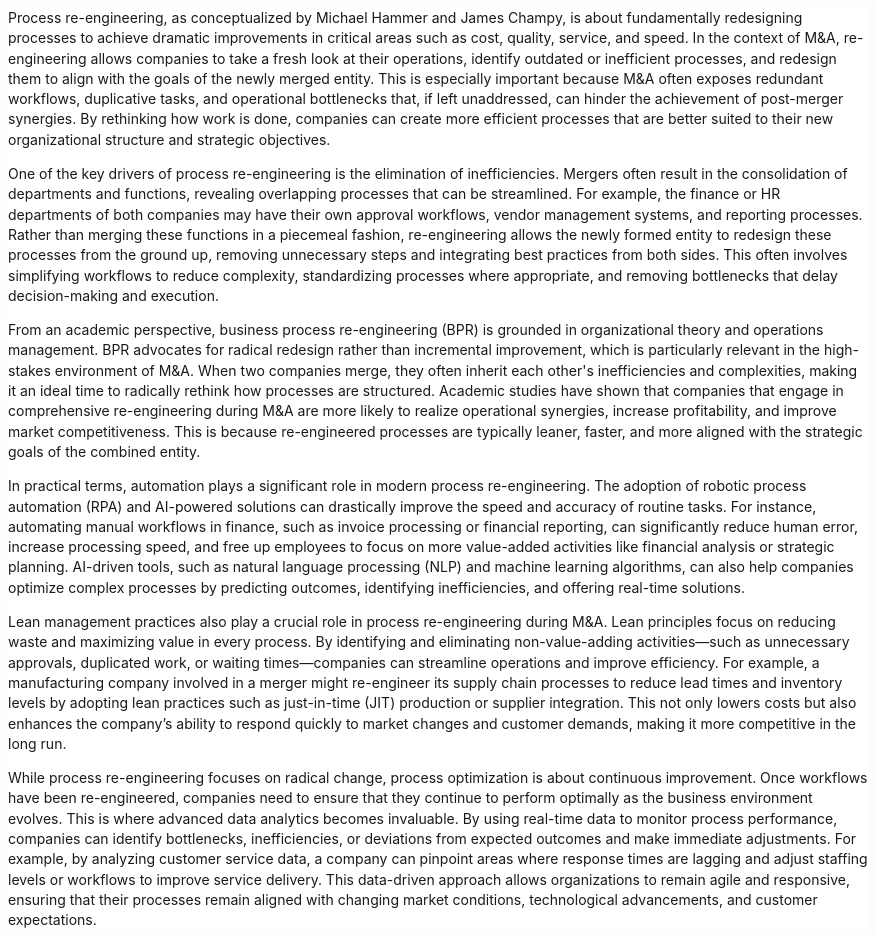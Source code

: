 Process re-engineering, as conceptualized by Michael Hammer and James Champy, is about fundamentally redesigning processes to achieve dramatic improvements in critical areas such as cost, quality, service, and speed. In the context of M&A, re-engineering allows companies to take a fresh look at their operations, identify outdated or inefficient processes, and redesign them to align with the goals of the newly merged entity. This is especially important because M&A often exposes redundant workflows, duplicative tasks, and operational bottlenecks that, if left unaddressed, can hinder the achievement of post-merger synergies. By rethinking how work is done, companies can create more efficient processes that are better suited to their new organizational structure and strategic objectives.

One of the key drivers of process re-engineering is the elimination of inefficiencies. Mergers often result in the consolidation of departments and functions, revealing overlapping processes that can be streamlined. For example, the finance or HR departments of both companies may have their own approval workflows, vendor management systems, and reporting processes. Rather than merging these functions in a piecemeal fashion, re-engineering allows the newly formed entity to redesign these processes from the ground up, removing unnecessary steps and integrating best practices from both sides. This often involves simplifying workflows to reduce complexity, standardizing processes where appropriate, and removing bottlenecks that delay decision-making and execution.

From an academic perspective, business process re-engineering (BPR) is grounded in organizational theory and operations management. BPR advocates for radical redesign rather than incremental improvement, which is particularly relevant in the high-stakes environment of M&A. When two companies merge, they often inherit each other's inefficiencies and complexities, making it an ideal time to radically rethink how processes are structured. Academic studies have shown that companies that engage in comprehensive re-engineering during M&A are more likely to realize operational synergies, increase profitability, and improve market competitiveness. This is because re-engineered processes are typically leaner, faster, and more aligned with the strategic goals of the combined entity.

In practical terms, automation plays a significant role in modern process re-engineering. The adoption of robotic process automation (RPA) and AI-powered solutions can drastically improve the speed and accuracy of routine tasks. For instance, automating manual workflows in finance, such as invoice processing or financial reporting, can significantly reduce human error, increase processing speed, and free up employees to focus on more value-added activities like financial analysis or strategic planning. AI-driven tools, such as natural language processing (NLP) and machine learning algorithms, can also help companies optimize complex processes by predicting outcomes, identifying inefficiencies, and offering real-time solutions.

Lean management practices also play a crucial role in process re-engineering during M&A. Lean principles focus on reducing waste and maximizing value in every process. By identifying and eliminating non-value-adding activities—such as unnecessary approvals, duplicated work, or waiting times—companies can streamline operations and improve efficiency. For example, a manufacturing company involved in a merger might re-engineer its supply chain processes to reduce lead times and inventory levels by adopting lean practices such as just-in-time (JIT) production or supplier integration. This not only lowers costs but also enhances the company’s ability to respond quickly to market changes and customer demands, making it more competitive in the long run.

While process re-engineering focuses on radical change, process optimization is about continuous improvement. Once workflows have been re-engineered, companies need to ensure that they continue to perform optimally as the business environment evolves. This is where advanced data analytics becomes invaluable. By using real-time data to monitor process performance, companies can identify bottlenecks, inefficiencies, or deviations from expected outcomes and make immediate adjustments. For example, by analyzing customer service data, a company can pinpoint areas where response times are lagging and adjust staffing levels or workflows to improve service delivery. This data-driven approach allows organizations to remain agile and responsive, ensuring that their processes remain aligned with changing market conditions, technological advancements, and customer expectations.
